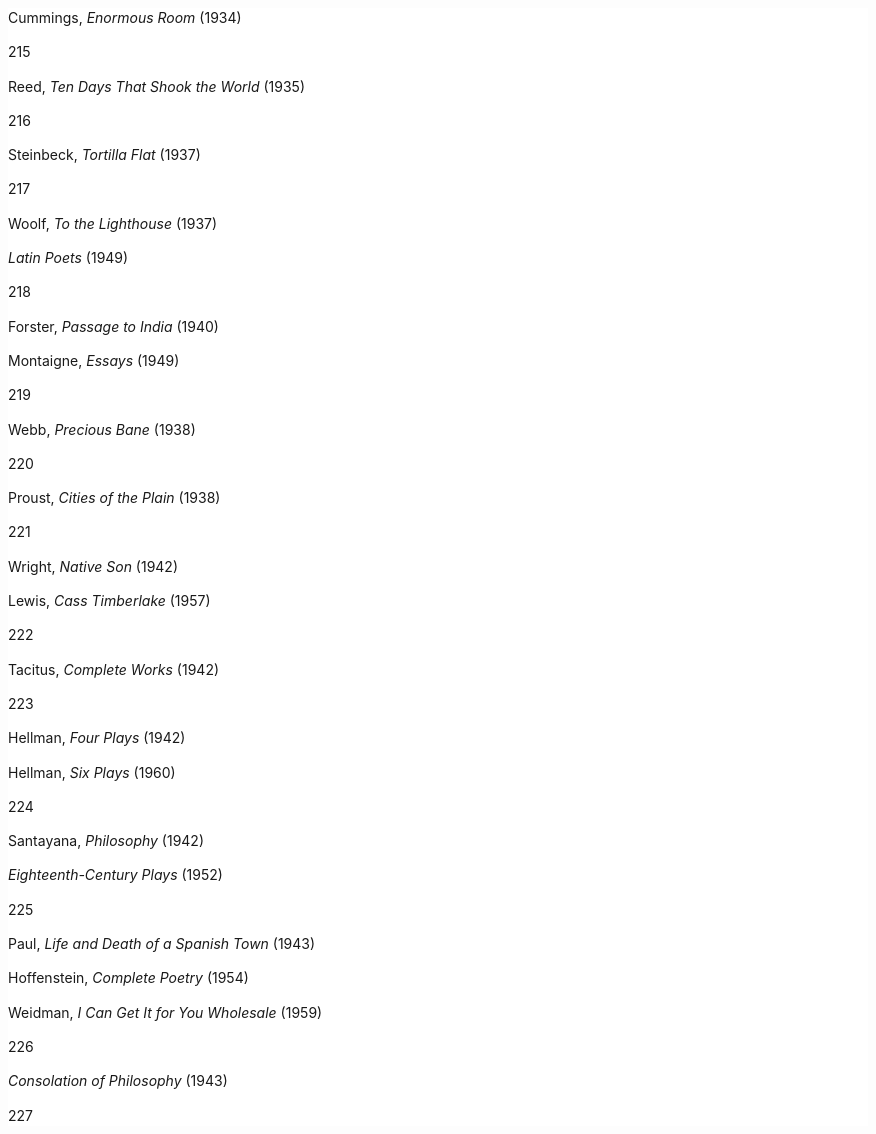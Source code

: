  Cummings, *Enormous Room* (1934)  

 215  

 Reed, *Ten Days That Shook the World* (1935)  

 216  

 Steinbeck, *Tortilla Flat* (1937)  

 217  

 Woolf, *To the Lighthouse* (1937)  

 *Latin Poets* (1949)  

 218  

 Forster, *Passage to India* (1940)  

 Montaigne, *Essays* (1949)  

 219  

 Webb, *Precious Bane* (1938)  

 220  

 Proust, *Cities of the Plain* (1938)  

 221  

 Wright, *Native Son* (1942)  

 Lewis, *Cass Timberlake* (1957)  

 222  

 Tacitus, *Complete Works* (1942)  

 223  

 Hellman, *Four Plays* (1942)  

 Hellman, *Six Plays* (1960)  

 224  

 Santayana, *Philosophy* (1942)  

 *Eighteenth-Century Plays* (1952)  

 225  

 Paul, *Life and Death of a Spanish Town* (1943)  

 Hoffenstein, *Complete Poetry* (1954)  

 Weidman, *I Can Get It for You Wholesale* (1959)  

 226  

 *Consolation of Philosophy* (1943)  

 227  
